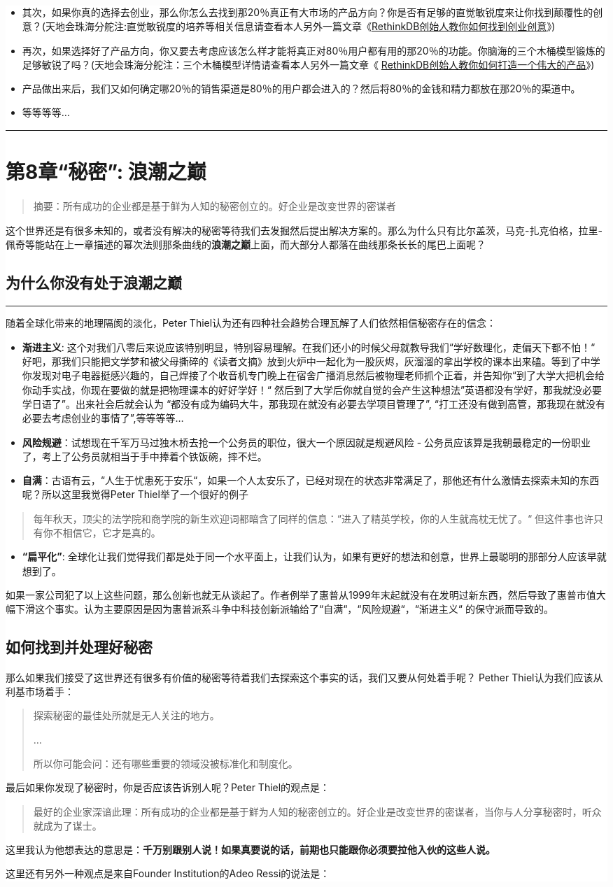 *   其次，如果你真的选择去创业，那么你怎么去找到那20％真正有大市场的产品方向？你是否有足够的直觉敏锐度来让你找到颠覆性的创意？(天地会珠海分舵注:直觉敏锐度的培养等相关信息请查看本人另外一篇文章《[RethinkDB创始人教你如何找到创业创意](http://blog.csdn.net/zhubaitian/article/details/43968117)》)

*   再次，如果选择好了产品方向，你又要去考虑应该怎么样才能将真正对80％用户都有用的那20％的功能。你脑海的三个木桶模型锻炼的足够敏锐了吗？(天地会珠海分舵注：三个木桶模型详情请查看本人另外一篇文章《 [RethinkDB创始人教你如何打造一个伟大的产品](http://blog.csdn.net/zhubaitian/article/details/44044865)》)

*   产品做出来后，我们又如何确定哪20％的销售渠道是80％的用户都会进入的？然后将80％的金钱和精力都放在那20％的渠道中。

*   等等等等…

* * *

# 第8章“秘密”: 浪潮之巅

> 摘要：所有成功的企业都是基于鲜为人知的秘密创立的。好企业是改变世界的密谋者

这个世界还是有很多未知的，或者没有解决的秘密等待我们去发掘然后提出解决方案的。那么为什么只有比尔盖茨，马克-扎克伯格，拉里-佩奇等能站在上一章描述的幂次法则那条曲线的**浪潮之巅**上面，而大部分人都落在曲线那条长长的尾巴上面呢？

## 为什么你没有处于浪潮之巅

* * *

随着全球化带来的地理隔阂的淡化，Peter Thiel认为还有四种社会趋势合理瓦解了人们依然相信秘密存在的信念：

*   **渐进主义**:  这个对我们八零后来说应该特别明显，特别容易理解。在我们还小的时候父母就教导我们“学好数理化，走偏天下都不怕！“ 好吧，那我们只能把文学梦和被父母撕碎的《读者文摘》放到火炉中一起化为一股灰烬，灰溜溜的拿出学校的课本出来磕。等到了中学你发现对电子电器挺感兴趣的，自己焊接了个收音机专门晚上在宿舍广播消息然后被物理老师抓个正着，并告知你“到了大学大把机会给你动手实战，你现在要做的就是把物理课本的好好学好！“ 然后到了大学后你就自觉的会产生这种想法”英语都没有学好，那我就没必要学日语了”。出来社会后就会认为 “都没有成为编码大牛，那我现在就没有必要去学项目管理了”, “打工还没有做到高管，那我现在就没有必要去考虑创业的事情了”,等等等等…

*   **风险规避**：试想现在千军万马过独木桥去抢一个公务员的职位，很大一个原因就是规避风险 - 公务员应该算是我朝最稳定的一份职业了，考上了公务员就相当于手中捧着个铁饭碗，摔不烂。

*   **自满**：古语有云，“人生于忧患死于安乐“，如果一个人太安乐了，已经对现在的状态非常满足了，那他还有什么激情去探索未知的东西呢？所以这里我觉得Peter Thiel举了一个很好的例子

> 每年秋天，顶尖的法学院和商学院的新生欢迎词都暗含了同样的信息：“进入了精英学校，你的人生就高枕无忧了。“ 但这件事也许只有你不相信它，它才是真的。
*   **“扁平化”**:  全球化让我们觉得我们都是处于同一个水平面上，让我们认为，如果有更好的想法和创意，世界上最聪明的那部分人应该早就想到了。

如果一家公司犯了以上这些问题，那么创新也就无从谈起了。作者例举了惠普从1999年末起就没有在发明过新东西，然后导致了惠普市值大幅下滑这个事实。认为主要原因是因为惠普派系斗争中科技创新派输给了“自满“，“风险规避“，“渐进主义“ 的保守派而导致的。

## 如何找到并处理好秘密

那么如果我们接受了这世界还有很多有价值的秘密等待着我们去探索这个事实的话，我们又要从何处着手呢？ Pether Thiel认为我们应该从利基市场着手：

> 探索秘密的最佳处所就是无人关注的地方。 
> 
>   … 
> 
>   所以你可能会问：还有哪些重要的领域没被标准化和制度化。

最后如果你发现了秘密时，你是否应该告诉别人呢？Peter Thiel的观点是：

> 最好的企业家深谙此理：所有成功的企业都是基于鲜为人知的秘密创立的。好企业是改变世界的密谋者，当你与人分享秘密时，听众就成为了谋士。

这里我认为他想表达的意思是：**千万别跟别人说！如果真要说的话，前期也只能跟你必须要拉他入伙的这些人说。**

这里还有另外一种观点是来自Founder Institution的Adeo Ressi的说法是：
